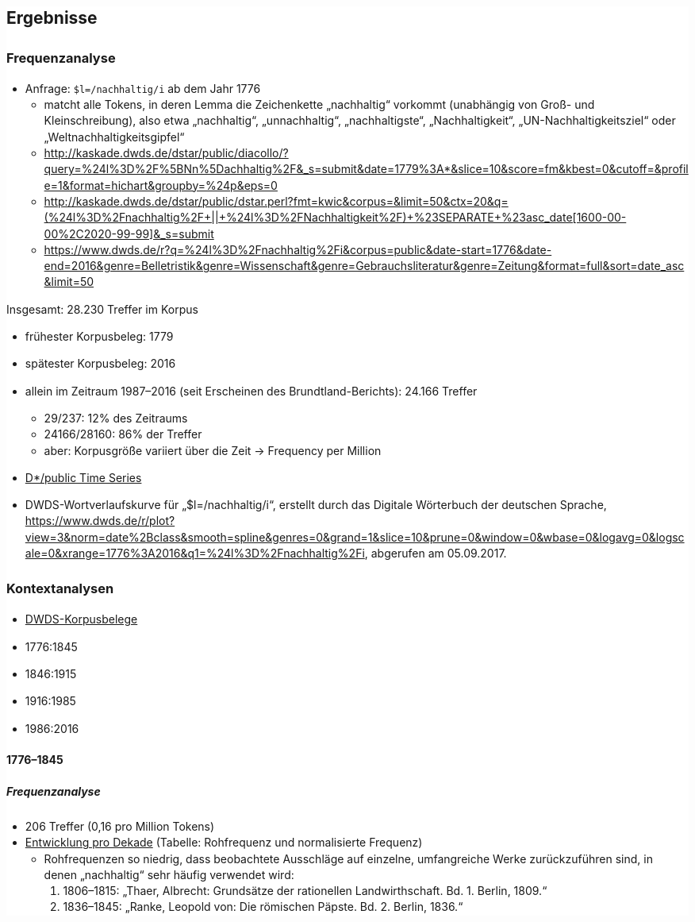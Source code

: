 ## Ergebnisse

### Frequenzanalyse

* Anfrage: `$l=/nachhaltig/i` ab dem Jahr 1776
	* matcht alle Tokens, in deren Lemma die Zeichenkette „nachhaltig“ vorkommt (unabhängig von Groß- und Kleinschreibung), also etwa „nachhaltig“, „unnachhaltig“, „nachhaltigste“, „Nachhaltigkeit“, „UN-Nachhaltigkeitsziel“ oder „Weltnachhaltigkeitsgipfel“
	* http://kaskade.dwds.de/dstar/public/diacollo/?query=%24l%3D%2F%5BNn%5Dachhaltig%2F&_s=submit&date=1779%3A*&slice=10&score=fm&kbest=0&cutoff=&profile=1&format=hichart&groupby=%24p&eps=0
	* http://kaskade.dwds.de/dstar/public/dstar.perl?fmt=kwic&corpus=&limit=50&ctx=20&q=(%24l%3D%2Fnachhaltig%2F+||+%24l%3D%2FNachhaltigkeit%2F)+%23SEPARATE+%23asc_date[1600-00-00%2C2020-99-99]&_s=submit
	* https://www.dwds.de/r?q=%24l%3D%2Fnachhaltig%2Fi&corpus=public&date-start=1776&date-end=2016&genre=Belletristik&genre=Wissenschaft&genre=Gebrauchsliteratur&genre=Zeitung&format=full&sort=date_asc&limit=50

Insgesamt: 28.230 Treffer im Korpus
* frühester Korpusbeleg: 1779
* spätester Korpusbeleg: 2016
* allein im Zeitraum 1987–2016 (seit Erscheinen des Brundtland-Berichts): 24.166 Treffer
	* 29/237: 12% des Zeitraums
	* 24166/28160: 86% der Treffer
	* aber: Korpusgröße variiert über die Zeit → Frequency per Million

* [D*/public Time Series](http://kaskade.dwds.de/dstar/public/hist.perl?fmt=hist&pformat=svg&q=%24l%3D%2F%5BNn%5Dachhaltig%2F&_s=submit&n=date%2Bclass&smooth=none&sg=1&grid=1&sl=10&w=0&wb=0&pr=0&xr=1779%3A2016&yr=0%3A*&psize=840%2C480)
* DWDS-Wortverlaufskurve für „$l=/nachhaltig/i“, erstellt durch das Digitale Wörterbuch der deutschen Sprache, <https://www.dwds.de/r/plot?view=3&norm=date%2Bclass&smooth=spline&genres=0&grand=1&slice=10&prune=0&window=0&wbase=0&logavg=0&logscale=0&xrange=1776%3A2016&q1=%24l%3D%2Fnachhaltig%2Fi>, abgerufen am 05.09.2017.

### Kontextanalysen

* [DWDS-Korpusbelege](https://www.dwds.de/r?q=%24l%3D%2Fnachhaltig%2Fi&corpus=public&date-start=1779&date-end=2016&genre=Belletristik&genre=Wissenschaft&genre=Gebrauchsliteratur&genre=Zeitung&format=max&sort=date_asc&limit=50)

* 1776:1845
* 1846:1915
* 1916:1985
* 1986:2016

#### 1776–1845

##### Frequenzanalyse

* 206 Treffer (0,16 pro Million Tokens)
* [Entwicklung pro Dekade](http://kaskade.dwds.de/dstar/public/diacollo/?query=%24l%3D%2F%5BNn%5Dachhaltig%2F%3D2+%23fmin+1&_s=submit&date=1777%3A1845&slice=10&score=fm&kbest=1&cutoff=&profile=ddc&format=html&groupby=%5B%40const%5D&eps=0) (Tabelle: Rohfrequenz und normalisierte Frequenz)
	* Rohfrequenzen so niedrig, dass beobachtete Ausschläge auf einzelne, umfangreiche Werke zurückzuführen sind, in denen „nachhaltig“ sehr häufig verwendet wird:
	 	1. 1806–1815: „Thaer, Albrecht: Grundsätze der rationellen Landwirthschaft. Bd. 1. Berlin, 1809.“
	 	2. 1836–1845: „Ranke, Leopold von: Die römischen Päpste. Bd. 2. Berlin, 1836.“
